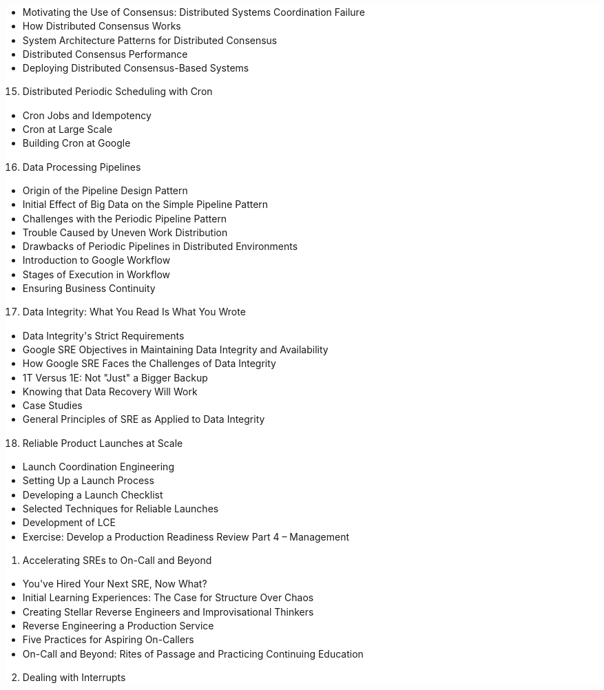 

- Motivating the Use of Consensus: Distributed Systems Coordination Failure
- How Distributed Consensus Works
- System Architecture Patterns for Distributed Consensus
- Distributed Consensus Performance
- Deploying Distributed Consensus-Based Systems
15. Distributed Periodic Scheduling with Cron



- Cron Jobs and Idempotency
- Cron at Large Scale
- Building Cron at Google
16. Data Processing Pipelines



- Origin of the Pipeline Design Pattern
- Initial Effect of Big Data on the Simple Pipeline Pattern
- Challenges with the Periodic Pipeline Pattern
- Trouble Caused by Uneven Work Distribution
- Drawbacks of Periodic Pipelines in Distributed Environments
- Introduction to Google Workflow
- Stages of Execution in Workflow
- Ensuring Business Continuity
17. Data Integrity: What You Read Is What You Wrote



- Data Integrity's Strict Requirements
- Google SRE Objectives in Maintaining Data Integrity and Availability
- How Google SRE Faces the Challenges of Data Integrity
- 1T Versus 1E: Not "Just" a Bigger Backup
- Knowing that Data Recovery Will Work
- Case Studies
- General Principles of SRE as Applied to Data Integrity
18. Reliable Product Launches at Scale



- Launch Coordination Engineering
- Setting Up a Launch Process
- Developing a Launch Checklist
- Selected Techniques for Reliable Launches
- Development of LCE
- Exercise: Develop a Production Readiness Review
Part 4 – Management

1. Accelerating SREs to On-Call and Beyond



- You've Hired Your Next SRE, Now What?
- Initial Learning Experiences: The Case for Structure Over Chaos
- Creating Stellar Reverse Engineers and Improvisational Thinkers
- Reverse Engineering a Production Service
- Five Practices for Aspiring On-Callers
- On-Call and Beyond: Rites of Passage and Practicing Continuing Education
2. Dealing with Interrupts
